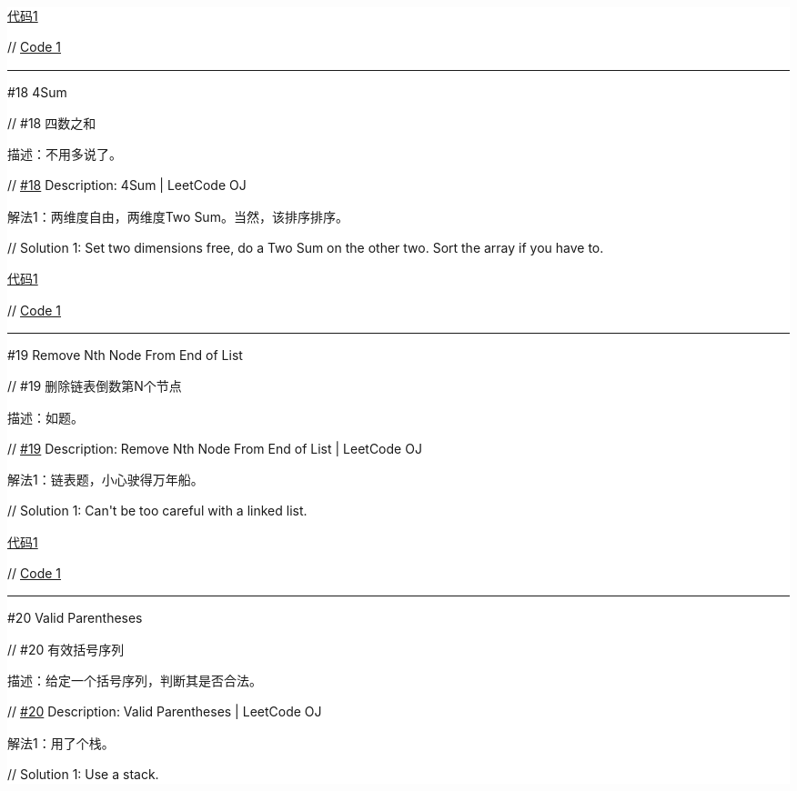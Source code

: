 [代码1](https://github.com/zhuli19901106/leetcode-zhuli/blob/master/algorithms/0001-0500/0017_letter-combinations-of-a-phone-number_1_AC.cpp)

// [Code 1](https://github.com/zhuli19901106/leetcode-zhuli/blob/master/algorithms/0001-0500/0017_letter-combinations-of-a-phone-number_1_AC.cpp)

<hr>

#18 4Sum

// #18 四数之和

描述：不用多说了。

// [#18](https://leetcode.com/problems/4sum/) Description: 4Sum | LeetCode OJ

解法1：两维度自由，两维度Two Sum。当然，该排序排序。

// Solution 1: Set two dimensions free, do a Two Sum on the other two. Sort the array if you have to.

[代码1](https://github.com/zhuli19901106/leetcode-zhuli/blob/master/algorithms/0001-0500/0018_4sum_1_AC.cpp)

// [Code 1](https://github.com/zhuli19901106/leetcode-zhuli/blob/master/algorithms/0001-0500/0018_4sum_1_AC.cpp)

<hr>

#19 Remove Nth Node From End of List

// #19 删除链表倒数第N个节点

描述：如题。

// [#19](https://leetcode.com/problems/remove-nth-node-from-end-of-list/) Description: Remove Nth Node From End of List | LeetCode OJ

解法1：链表题，小心驶得万年船。

// Solution 1: Can't be too careful with a linked list.

[代码1](https://github.com/zhuli19901106/leetcode-zhuli/blob/master/algorithms/0001-0500/0019_remove-nth-node-from-end-of-list_1_AC.cpp)

// [Code 1](https://github.com/zhuli19901106/leetcode-zhuli/blob/master/algorithms/0001-0500/0019_remove-nth-node-from-end-of-list_1_AC.cpp)

<hr>

#20 Valid Parentheses

// #20 有效括号序列

描述：给定一个括号序列，判断其是否合法。

// [#20](https://leetcode.com/problems/valid-parentheses/) Description: Valid Parentheses | LeetCode OJ

解法1：用了个栈。

// Solution 1: Use a stack.
